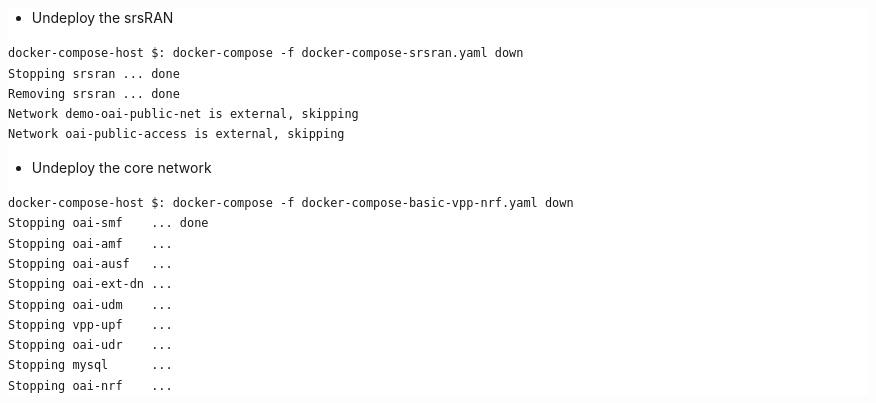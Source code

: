 * Undeploy the srsRAN
``` shell
docker-compose-host $: docker-compose -f docker-compose-srsran.yaml down
Stopping srsran ... done
Removing srsran ... done
Network demo-oai-public-net is external, skipping
Network oai-public-access is external, skipping
```

* Undeploy the core network
``` shell
docker-compose-host $: docker-compose -f docker-compose-basic-vpp-nrf.yaml down
Stopping oai-smf    ... done
Stopping oai-amf    ... 
Stopping oai-ausf   ... 
Stopping oai-ext-dn ... 
Stopping oai-udm    ... 
Stopping vpp-upf    ... 
Stopping oai-udr    ... 
Stopping mysql      ... 
Stopping oai-nrf    ... 
```



